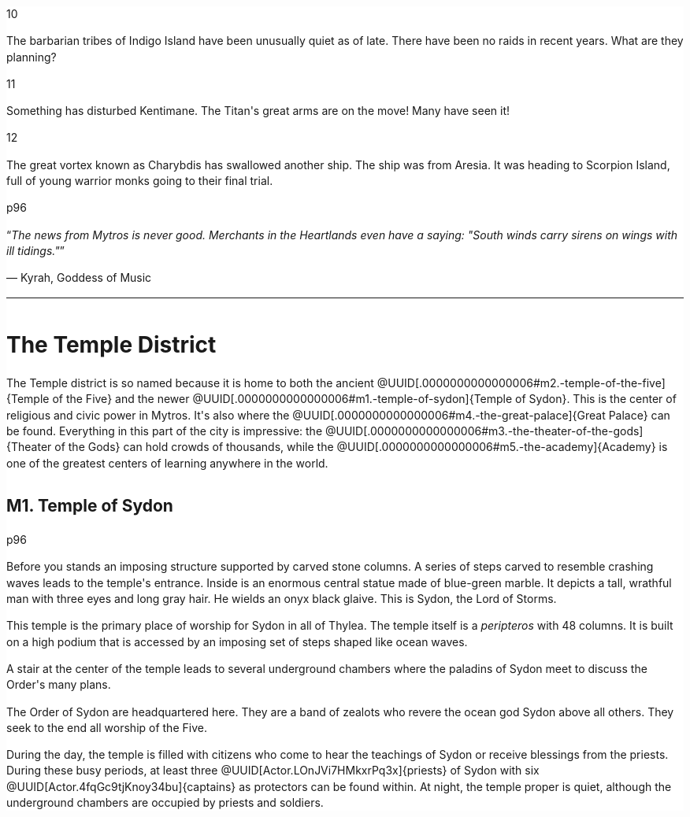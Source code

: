 10

The barbarian tribes of Indigo Island have been unusually quiet as of late. There have been no raids in recent years. What are they planning?

11

Something has disturbed Kentimane. The Titan's great arms are on the move! Many have seen it!

12

The great vortex known as Charybdis has swallowed another ship. The ship was from Aresia. It was heading to Scorpion Island, full of young warrior monks going to their final trial.

p96

“_The news from Mytros is never good. Merchants in the Heartlands even have a saying: "South winds carry sirens on wings with ill tidings."_”

— Kyrah, Goddess of Music

* * *

The Temple District
===================

The Temple district is so named because it is home to both the ancient @UUID\[.0000000000000006#m2.-temple-of-the-five\]{Temple of the Five} and the newer @UUID\[.0000000000000006#m1.-temple-of-sydon\]{Temple of Sydon}. This is the center of religious and civic power in Mytros. It's also where the @UUID\[.0000000000000006#m4.-the-great-palace\]{Great Palace} can be found. Everything in this part of the city is impressive: the @UUID\[.0000000000000006#m3.-the-theater-of-the-gods\]{Theater of the Gods} can hold crowds of thousands, while the @UUID\[.0000000000000006#m5.-the-academy\]{Academy} is one of the greatest centers of learning anywhere in the world.

M1. Temple of Sydon
-------------------

p96

Before you stands an imposing structure supported by carved stone columns. A series of steps carved to resemble crashing waves leads to the temple's entrance. Inside is an enormous central statue made of blue-green marble. It depicts a tall, wrathful man with three eyes and long gray hair. He wields an onyx black glaive. This is Sydon, the Lord of Storms.

This temple is the primary place of worship for Sydon in all of Thylea. The temple itself is a _peripteros_ with 48 columns. It is built on a high podium that is accessed by an imposing set of steps shaped like ocean waves.

A stair at the center of the temple leads to several underground chambers where the paladins of Sydon meet to discuss the Order's many plans.

The Order of Sydon are headquartered here. They are a band of zealots who revere the ocean god Sydon above all others. They seek to the end all worship of the Five.

During the day, the temple is filled with citizens who come to hear the teachings of Sydon or receive blessings from the priests. During these busy periods, at least three @UUID\[Actor.LOnJVi7HMkxrPq3x\]{priests} of Sydon with six @UUID\[Actor.4fqGc9tjKnoy34bu\]{captains} as protectors can be found within. At night, the temple proper is quiet, although the underground chambers are occupied by priests and soldiers.
